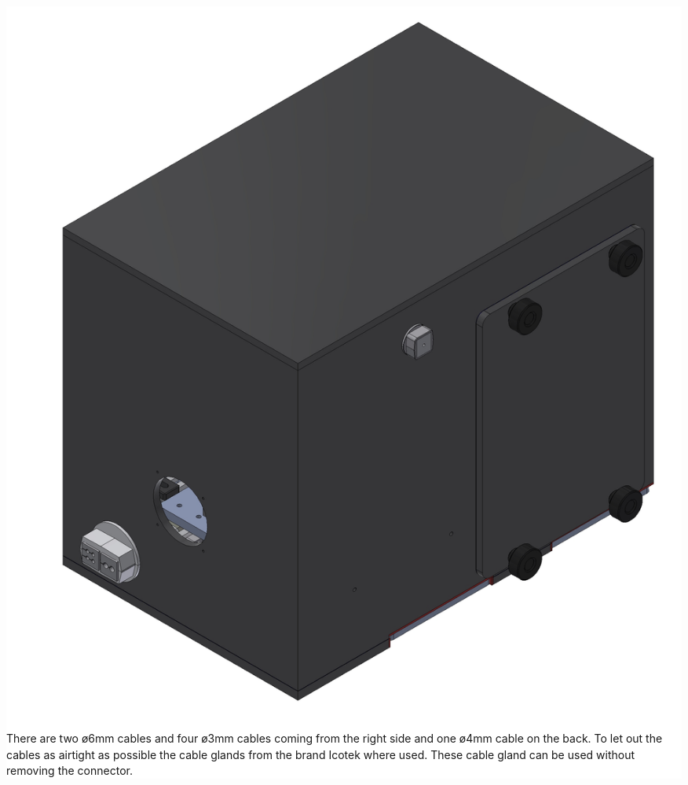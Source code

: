 ![Isometric view of the incubator](docs/images/image-20241230-082630.png)

There are two ø6mm cables and four ø3mm cables coming from the right side and one ø4mm cable on the back. To let out the cables as airtight as possible the cable glands from the brand Icotek where used. These cable gland can be used without removing the connector.  
